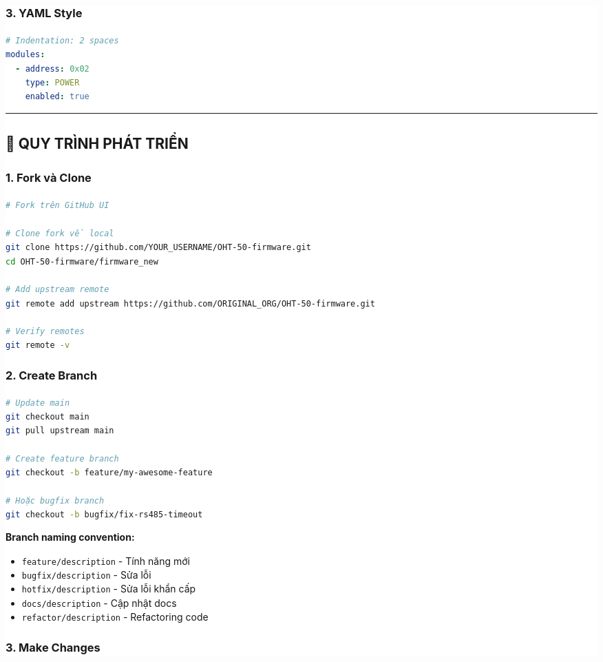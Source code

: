 ### **3. YAML Style**

```yaml
# Indentation: 2 spaces
modules:
  - address: 0x02
    type: POWER
    enabled: true
```

---

## 🔄 **QUY TRÌNH PHÁT TRIỂN**

### **1. Fork và Clone**

```bash
# Fork trên GitHub UI

# Clone fork về local
git clone https://github.com/YOUR_USERNAME/OHT-50-firmware.git
cd OHT-50-firmware/firmware_new

# Add upstream remote
git remote add upstream https://github.com/ORIGINAL_ORG/OHT-50-firmware.git

# Verify remotes
git remote -v
```

### **2. Create Branch**

```bash
# Update main
git checkout main
git pull upstream main

# Create feature branch
git checkout -b feature/my-awesome-feature

# Hoặc bugfix branch
git checkout -b bugfix/fix-rs485-timeout
```

**Branch naming convention:**
- `feature/description` - Tính năng mới
- `bugfix/description` - Sửa lỗi
- `hotfix/description` - Sửa lỗi khẩn cấp
- `docs/description` - Cập nhật docs
- `refactor/description` - Refactoring code

### **3. Make Changes**
